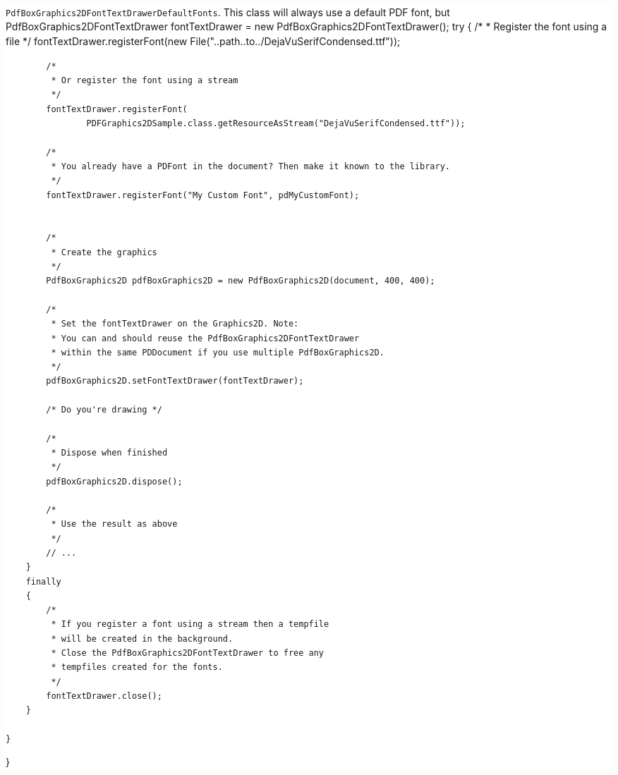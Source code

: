 ```PdfBoxGraphics2DFontTextDrawerDefaultFonts```. This class will always use a default PDF font, but
        PdfBoxGraphics2DFontTextDrawer fontTextDrawer = new PdfBoxGraphics2DFontTextDrawer();
        try
        {
            /*
             * Register the font using a file
             */
            fontTextDrawer.registerFont(new File("..path..to../DejaVuSerifCondensed.ttf"));

            /*
             * Or register the font using a stream
             */
            fontTextDrawer.registerFont(
                    PDFGraphics2DSample.class.getResourceAsStream("DejaVuSerifCondensed.ttf"));

            /*
             * You already have a PDFont in the document? Then make it known to the library.
             */
            fontTextDrawer.registerFont("My Custom Font", pdMyCustomFont);


            /*
             * Create the graphics
             */
            PdfBoxGraphics2D pdfBoxGraphics2D = new PdfBoxGraphics2D(document, 400, 400);

            /*
             * Set the fontTextDrawer on the Graphics2D. Note:
             * You can and should reuse the PdfBoxGraphics2DFontTextDrawer
             * within the same PDDocument if you use multiple PdfBoxGraphics2D.
             */
            pdfBoxGraphics2D.setFontTextDrawer(fontTextDrawer);

            /* Do you're drawing */

            /*
             * Dispose when finished
             */
            pdfBoxGraphics2D.dispose();

            /*
             * Use the result as above
             */
            // ...
        }
        finally
        {
            /*
             * If you register a font using a stream then a tempfile
             * will be created in the background.
             * Close the PdfBoxGraphics2DFontTextDrawer to free any
             * tempfiles created for the fonts.
             */
            fontTextDrawer.close();
        }

    }
}
```
